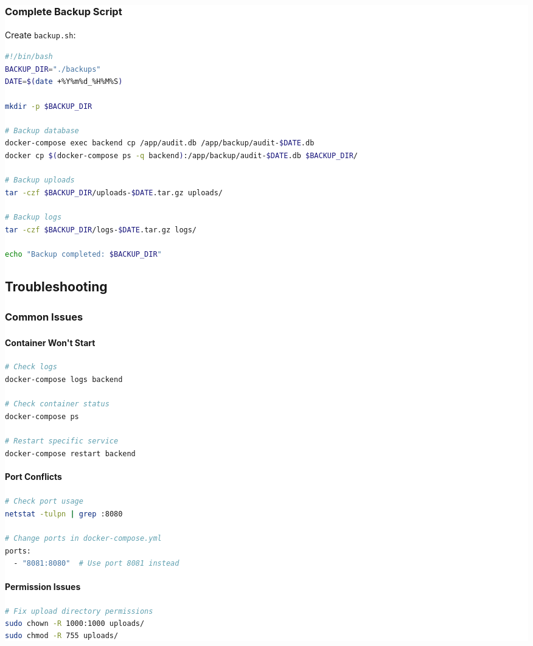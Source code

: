 ### Complete Backup Script

Create `backup.sh`:

```bash
#!/bin/bash
BACKUP_DIR="./backups"
DATE=$(date +%Y%m%d_%H%M%S)

mkdir -p $BACKUP_DIR

# Backup database
docker-compose exec backend cp /app/audit.db /app/backup/audit-$DATE.db
docker cp $(docker-compose ps -q backend):/app/backup/audit-$DATE.db $BACKUP_DIR/

# Backup uploads
tar -czf $BACKUP_DIR/uploads-$DATE.tar.gz uploads/

# Backup logs
tar -czf $BACKUP_DIR/logs-$DATE.tar.gz logs/

echo "Backup completed: $BACKUP_DIR"
```

## Troubleshooting

### Common Issues

#### Container Won't Start
```bash
# Check logs
docker-compose logs backend

# Check container status
docker-compose ps

# Restart specific service
docker-compose restart backend
```

#### Port Conflicts
```bash
# Check port usage
netstat -tulpn | grep :8080

# Change ports in docker-compose.yml
ports:
  - "8081:8080"  # Use port 8081 instead
```

#### Permission Issues
```bash
# Fix upload directory permissions
sudo chown -R 1000:1000 uploads/
sudo chmod -R 755 uploads/
```
